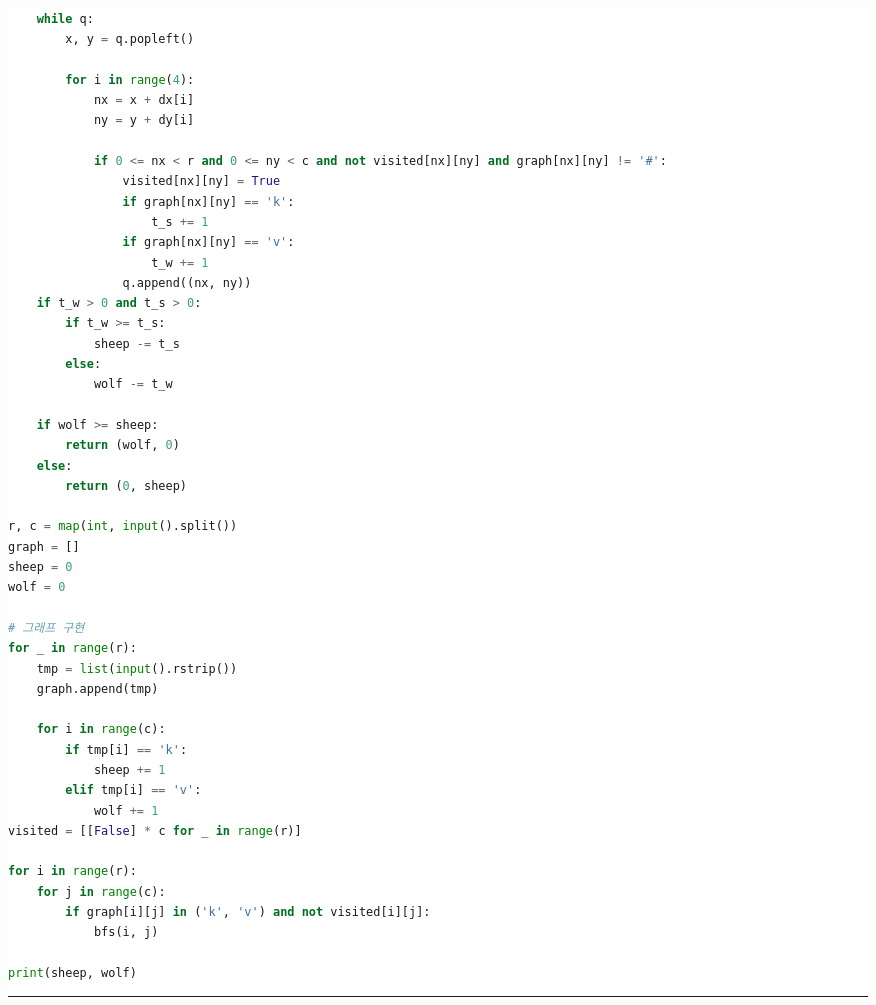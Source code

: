 ```python
    while q:
        x, y = q.popleft()

        for i in range(4):
            nx = x + dx[i]
            ny = y + dy[i]

            if 0 <= nx < r and 0 <= ny < c and not visited[nx][ny] and graph[nx][ny] != '#':
                visited[nx][ny] = True
                if graph[nx][ny] == 'k':
                    t_s += 1
                if graph[nx][ny] == 'v':
                    t_w += 1
                q.append((nx, ny))
    if t_w > 0 and t_s > 0:
        if t_w >= t_s:
            sheep -= t_s
        else:
            wolf -= t_w

    if wolf >= sheep:
        return (wolf, 0)
    else:
        return (0, sheep)

r, c = map(int, input().split())
graph = []
sheep = 0
wolf = 0

# 그래프 구현
for _ in range(r):
    tmp = list(input().rstrip())
    graph.append(tmp)

    for i in range(c):
        if tmp[i] == 'k':
            sheep += 1
        elif tmp[i] == 'v':
            wolf += 1
visited = [[False] * c for _ in range(r)]

for i in range(r):
    for j in range(c):
        if graph[i][j] in ('k', 'v') and not visited[i][j]:
            bfs(i, j)

print(sheep, wolf)
```

---
